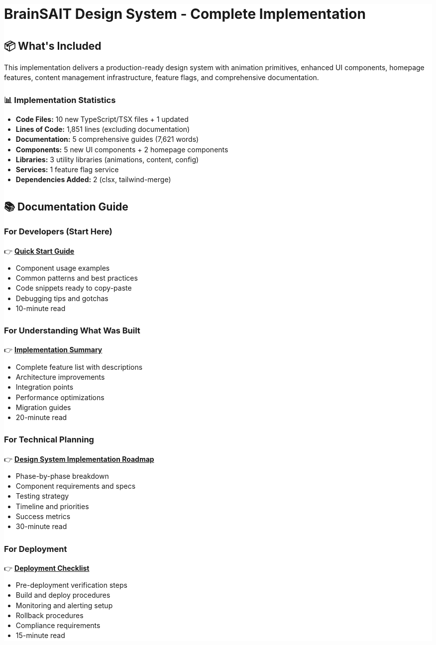 # BrainSAIT Design System - Complete Implementation

## 📦 What's Included

This implementation delivers a production-ready design system with animation primitives, enhanced UI components, homepage features, content management infrastructure, feature flags, and comprehensive documentation.

### 📊 Implementation Statistics

- **Code Files:** 10 new TypeScript/TSX files + 1 updated
- **Lines of Code:** 1,851 lines (excluding documentation)
- **Documentation:** 5 comprehensive guides (7,621 words)
- **Components:** 5 new UI components + 2 homepage components
- **Libraries:** 3 utility libraries (animations, content, config)
- **Services:** 1 feature flag service
- **Dependencies Added:** 2 (clsx, tailwind-merge)

## 📚 Documentation Guide

### For Developers (Start Here)
👉 **[Quick Start Guide](./QUICK_START_GUIDE.md)**
- Component usage examples
- Common patterns and best practices
- Code snippets ready to copy-paste
- Debugging tips and gotchas
- 10-minute read

### For Understanding What Was Built
👉 **[Implementation Summary](./IMPLEMENTATION_SUMMARY.md)**
- Complete feature list with descriptions
- Architecture improvements
- Integration points
- Performance optimizations
- Migration guides
- 20-minute read

### For Technical Planning
👉 **[Design System Implementation Roadmap](./DESIGN_SYSTEM_IMPLEMENTATION.md)**
- Phase-by-phase breakdown
- Component requirements and specs
- Testing strategy
- Timeline and priorities
- Success metrics
- 30-minute read

### For Deployment
👉 **[Deployment Checklist](./DEPLOYMENT_CHECKLIST.md)**
- Pre-deployment verification steps
- Build and deploy procedures
- Monitoring and alerting setup
- Rollback procedures
- Compliance requirements
- 15-minute read

